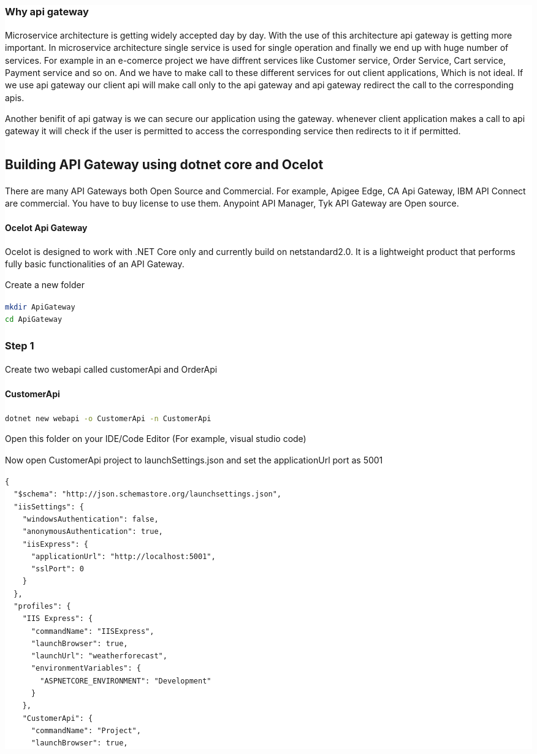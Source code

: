 ### Why api gateway

Microservice architecture is getting widely accepted day by day. With the use of this architecture api gateway is getting more important. In microservice architecture single service is used for single operation and finally we end up with huge number of services. For example in an e-comerce project we have diffrent services like Customer service, Order Service, Cart service, Payment service and so on. And we have to make call to these different services for out client applications, Which is not ideal. If we use api gateway our client api will make call only to the api gateway and api gateway redirect the call to the corresponding apis.

Another benifit of api gatway is we can secure our application using the gateway. whenever client application makes a call to api gateway it will check if the user is permitted to access the corresponding service then redirects to it if permitted. 

## Building API Gateway using dotnet core and Ocelot

There are many API Gateways both Open Source and Commercial. For example, Apigee Edge, CA Api Gateway, IBM API Connect are commercial. You have to buy license to use them. Anypoint API Manager, Tyk API Gateway are Open source.

#### Ocelot Api Gateway

Ocelot is designed to work with .NET Core only and currently build on netstandard2.0. It is a lightweight product that performs fully basic functionalities of an API Gateway.

Create a new folder

```sh
mkdir ApiGateway
cd ApiGateway
```

### Step 1
Create two webapi called customerApi and OrderApi

#### CustomerApi

```sh
dotnet new webapi -o CustomerApi -n CustomerApi
```

Open this folder on your IDE/Code Editor (For example, visual studio code)

Now open CustomerApi project to launchSettings.json and set the applicationUrl port as 5001

```
{
  "$schema": "http://json.schemastore.org/launchsettings.json",
  "iisSettings": {
    "windowsAuthentication": false,
    "anonymousAuthentication": true,
    "iisExpress": {
      "applicationUrl": "http://localhost:5001",
      "sslPort": 0
    }
  },
  "profiles": {
    "IIS Express": {
      "commandName": "IISExpress",
      "launchBrowser": true,
      "launchUrl": "weatherforecast",
      "environmentVariables": {
        "ASPNETCORE_ENVIRONMENT": "Development"
      }
    },
    "CustomerApi": {
      "commandName": "Project",
      "launchBrowser": true,
```